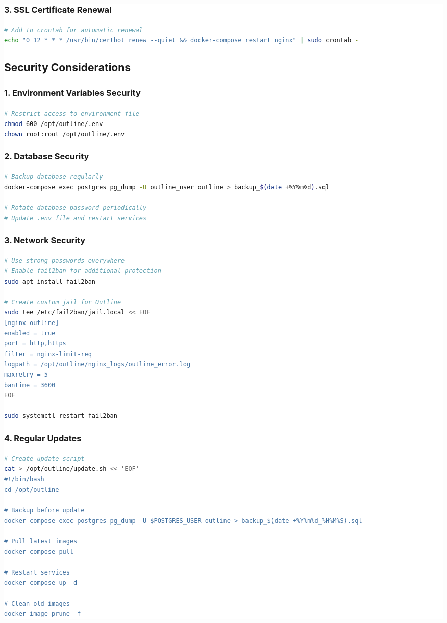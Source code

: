 ### 3. SSL Certificate Renewal
```bash
# Add to crontab for automatic renewal
echo "0 12 * * * /usr/bin/certbot renew --quiet && docker-compose restart nginx" | sudo crontab -
```

## Security Considerations

### 1. Environment Variables Security
```bash
# Restrict access to environment file
chmod 600 /opt/outline/.env
chown root:root /opt/outline/.env
```

### 2. Database Security
```bash
# Backup database regularly
docker-compose exec postgres pg_dump -U outline_user outline > backup_$(date +%Y%m%d).sql

# Rotate database password periodically
# Update .env file and restart services
```

### 3. Network Security
```bash
# Use strong passwords everywhere
# Enable fail2ban for additional protection
sudo apt install fail2ban

# Create custom jail for Outline
sudo tee /etc/fail2ban/jail.local << EOF
[nginx-outline]
enabled = true
port = http,https
filter = nginx-limit-req
logpath = /opt/outline/nginx_logs/outline_error.log
maxretry = 5
bantime = 3600
EOF

sudo systemctl restart fail2ban
```

### 4. Regular Updates
```bash
# Create update script
cat > /opt/outline/update.sh << 'EOF'
#!/bin/bash
cd /opt/outline

# Backup before update
docker-compose exec postgres pg_dump -U $POSTGRES_USER outline > backup_$(date +%Y%m%d_%H%M%S).sql

# Pull latest images
docker-compose pull

# Restart services
docker-compose up -d

# Clean old images
docker image prune -f

```